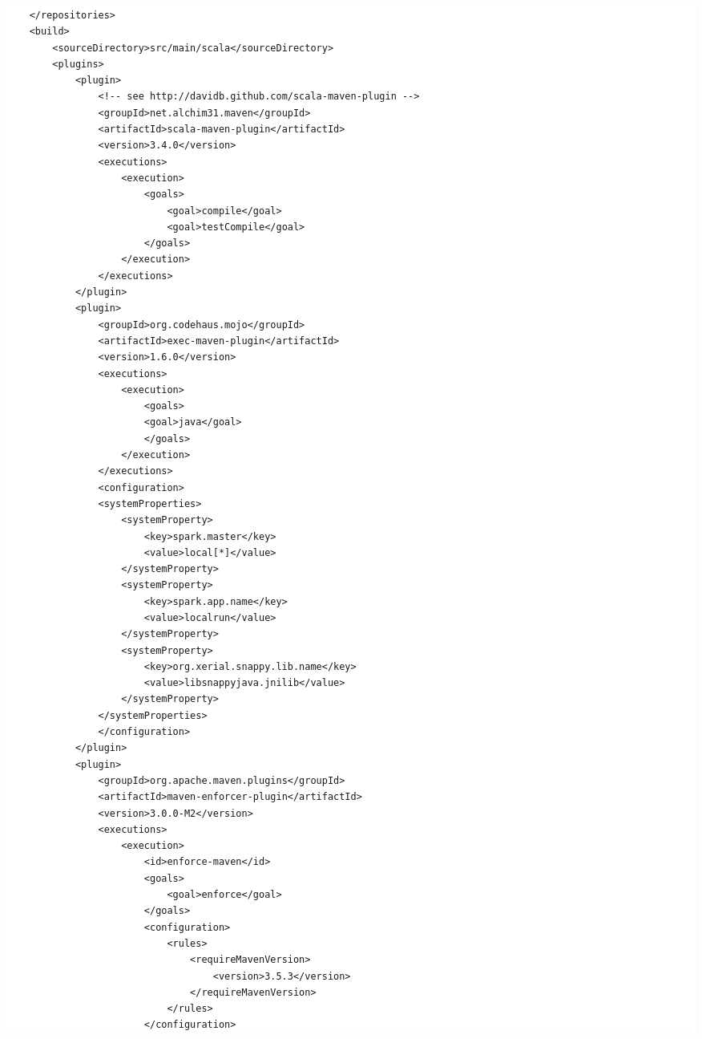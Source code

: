 ```
    </repositories>
    <build>
        <sourceDirectory>src/main/scala</sourceDirectory>
        <plugins>
            <plugin>
                <!-- see http://davidb.github.com/scala-maven-plugin -->
                <groupId>net.alchim31.maven</groupId>
                <artifactId>scala-maven-plugin</artifactId>
                <version>3.4.0</version>
                <executions>
                    <execution>
                        <goals>
                            <goal>compile</goal>
                            <goal>testCompile</goal>
                        </goals>
                    </execution>
                </executions>
            </plugin>
            <plugin>
                <groupId>org.codehaus.mojo</groupId>
                <artifactId>exec-maven-plugin</artifactId>
                <version>1.6.0</version>
                <executions>
                    <execution>
                        <goals>
                        <goal>java</goal>
                        </goals>
                    </execution>
                </executions>
                <configuration>
                <systemProperties>
                    <systemProperty>
                        <key>spark.master</key>
                        <value>local[*]</value>
                    </systemProperty>
                    <systemProperty>
                        <key>spark.app.name</key>
                        <value>localrun</value>
                    </systemProperty>
                    <systemProperty>
                        <key>org.xerial.snappy.lib.name</key>
                        <value>libsnappyjava.jnilib</value>
                    </systemProperty>
                </systemProperties>
                </configuration>
            </plugin>
            <plugin>
                <groupId>org.apache.maven.plugins</groupId>
                <artifactId>maven-enforcer-plugin</artifactId>
                <version>3.0.0-M2</version>
                <executions>
                    <execution>
                        <id>enforce-maven</id>
                        <goals>
                            <goal>enforce</goal>
                        </goals>
                        <configuration>
                            <rules>
                                <requireMavenVersion>
                                    <version>3.5.3</version>
                                </requireMavenVersion>
                            </rules>
                        </configuration>
```